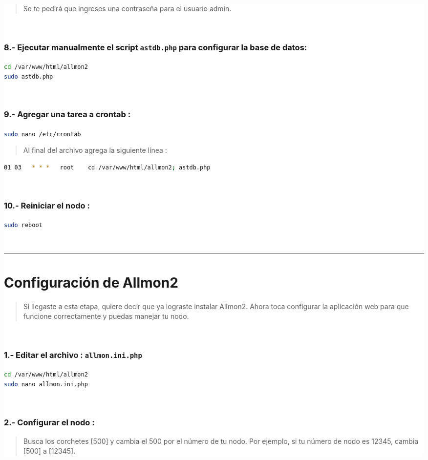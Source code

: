 >Se te pedirá que ingreses una contraseña para el usuario admin.

<br>

### 8.- Ejecutar manualmente el script `astdb.php` para configurar la base de datos:

```sh
cd /var/www/html/allmon2
sudo astdb.php
```
<br>

### 9.- Agregar una tarea a crontab :

```sh
sudo nano /etc/crontab
```

>Al final del archivo agrega la siguiente línea :

```sh
01 03   * * *   root    cd /var/www/html/allmon2; astdb.php
```

<br>

### 10.- Reiniciar el nodo :

```sh
sudo reboot
```

<br>

***

# Configuración de Allmon2

>Si llegaste a esta etapa, quiere decir que ya lograste instalar Allmon2. Ahora toca configurar la aplicación web para que funcione correctamente y puedas manejar tu nodo.

<br>

### 1.- Editar el archivo : `allmon.ini.php`

```sh
cd /var/www/html/allmon2
sudo nano allmon.ini.php
```

<br>

### 2.- Configurar el nodo :

>Busca los corchetes [500] y cambia el 500 por el número de tu nodo. Por ejemplo, si tu número de nodo es 12345, cambia [500] a [12345].
